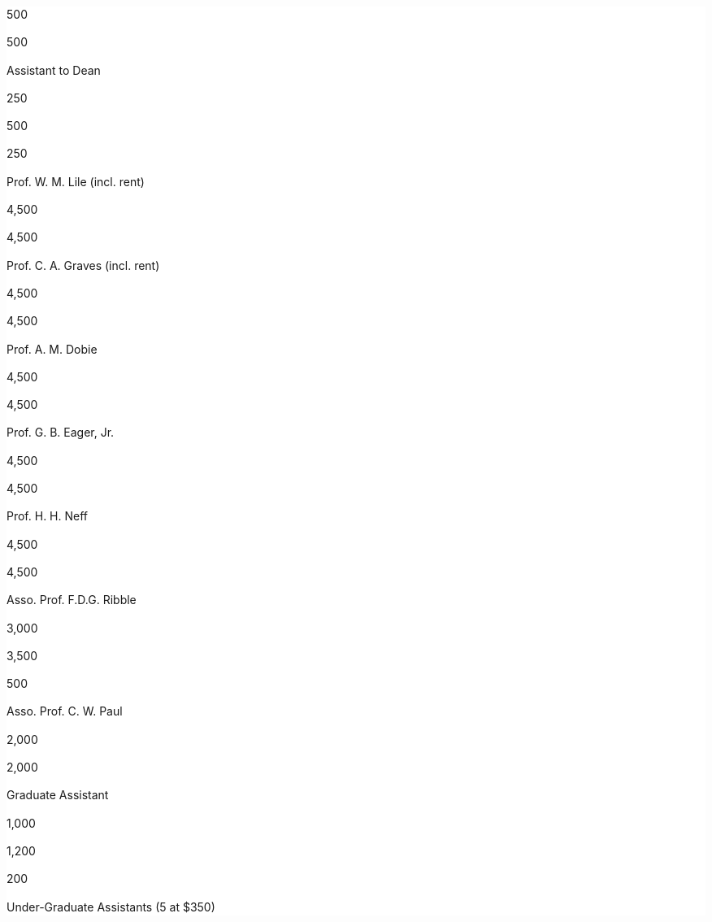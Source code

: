 500

500

Assistant to Dean

250

500

250

Prof. W. M. Lile (incl. rent)

4,500

4,500

Prof. C. A. Graves (incl. rent)

4,500

4,500

Prof. A. M. Dobie

4,500

4,500

Prof. G. B. Eager, Jr.

4,500

4,500

Prof. H. H. Neff

4,500

4,500

Asso. Prof. F.D.G. Ribble

3,000

3,500

500

Asso. Prof. C. W. Paul

2,000

2,000

Graduate Assistant

1,000

1,200

200

Under-Graduate Assistants (5 at $350)
